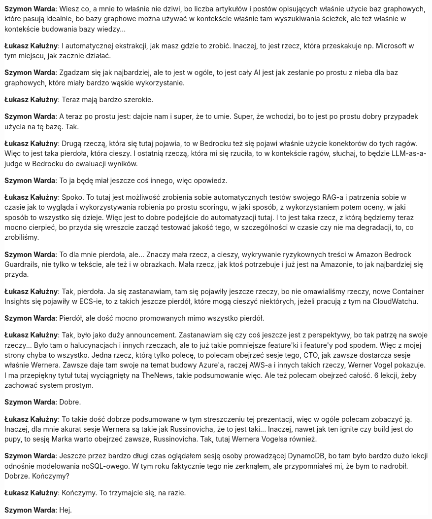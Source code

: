 **Szymon Warda**: Wiesz co, a mnie to właśnie nie dziwi, bo liczba artykułów i postów opisujących właśnie użycie baz graphowych, które pasują idealnie, bo bazy graphowe można używać w kontekście właśnie tam wyszukiwania ścieżek, ale też właśnie w kontekście budowania bazy wiedzy...

**Łukasz Kałużny**: I automatycznej ekstrakcji, jak masz gdzie to zrobić. Inaczej, to jest rzecz, która przeskakuje np. Microsoft w tym miejscu, jak zacznie działać.

**Szymon Warda**: Zgadzam się jak najbardziej, ale to jest w ogóle, to jest cały AI jest jak zesłanie po prostu z nieba dla baz graphowych, które miały bardzo wąskie wykorzystanie.

**Łukasz Kałużny**: Teraz mają bardzo szerokie.

**Szymon Warda**: A teraz po prostu jest: dajcie nam i super, że to umie. Super, że wchodzi, bo to jest po prostu dobry przypadek użycia na tę bazę. Tak.

**Łukasz Kałużny**: Drugą rzeczą, która się tutaj pojawia, to w Bedrocku też się pojawi właśnie użycie konektorów do tych ragów. Więc to jest taka pierdoła, która cieszy. I ostatnią rzeczą, która mi się rzuciła, to w kontekście ragów, słuchaj, to będzie LLM-as-a-judge w Bedrocku do ewaluacji wyników.

**Szymon Warda**: To ja będę miał jeszcze coś innego, więc opowiedz.

**Łukasz Kałużny**: Spoko. To tutaj jest możliwość zrobienia sobie automatycznych testów swojego RAG-a i patrzenia sobie w czasie jak to wygląda i wykorzystywania robienia po prostu scoringu, w jaki sposób, z wykorzystaniem potem oceny, w jaki sposób to wszystko się dzieje. Więc jest to dobre podejście do automatyzacji tutaj. I to jest taka rzecz, z którą będziemy teraz mocno cierpieć, bo przyda się wreszcie zacząć testować jakość tego, w szczególności w czasie czy nie ma degradacji, to, co zrobiliśmy.

**Szymon Warda**: To dla mnie pierdoła, ale... Znaczy mała rzecz, a cieszy, wykrywanie ryzykownych treści w Amazon Bedrock Guardrails, nie tylko w tekście, ale też i w obrazkach. Mała rzecz, jak ktoś potrzebuje i już jest na Amazonie, to jak najbardziej się przyda.

**Łukasz Kałużny**: Tak, pierdoła. Ja się zastanawiam, tam się pojawiły jeszcze rzeczy, bo nie omawialiśmy rzeczy, nowe Container Insights się pojawiły w ECS-ie, to z takich jeszcze pierdół, które mogą cieszyć niektórych, jeżeli pracują z tym na CloudWatchu.

**Szymon Warda**: Pierdół, ale dość mocno promowanych mimo wszystko pierdół.

**Łukasz Kałużny**: Tak, było jako duży announcement. Zastanawiam się czy coś jeszcze jest z perspektywy, bo tak patrzę na swoje rzeczy... Było tam o halucynacjach i innych rzeczach, ale to już takie pomniejsze feature'ki i feature'y pod spodem. Więc z mojej strony chyba to wszystko. Jedna rzecz, którą tylko polecę, to polecam obejrzeć sesje tego, CTO, jak zawsze dostarcza sesje właśnie Wernera. Zawsze daje tam swoje na temat budowy Azure'a, raczej AWS-a i innych takich rzeczy, Werner Vogel pokazuje. I ma przepiękny tytuł tutaj wyciągnięty na TheNews, takie podsumowanie więc. Ale też polecam obejrzeć całość. 6 lekcji, żeby zachować system prostym.

**Szymon Warda**: Dobre.

**Łukasz Kałużny**: To takie dość dobrze podsumowane w tym streszczeniu tej prezentacji, więc w ogóle polecam zobaczyć ją. Inaczej, dla mnie akurat sesje Wernera są takie jak Russinovicha, że to jest taki... Inaczej, nawet jak ten ignite czy build jest do pupy, to sesję Marka warto obejrzeć zawsze, Russinovicha. Tak, tutaj Wernera Vogelsa również.

**Szymon Warda**: Jeszcze przez bardzo długi czas oglądałem sesję osoby prowadzącej DynamoDB, bo tam było bardzo dużo lekcji odnośnie modelowania noSQL-owego. W tym roku faktycznie tego nie zerknąłem, ale przypomniałeś mi, że bym to nadrobił. Dobrze. Kończymy?

**Łukasz Kałużny**: Kończymy. To trzymajcie się, na razie.

**Szymon Warda**: Hej.


